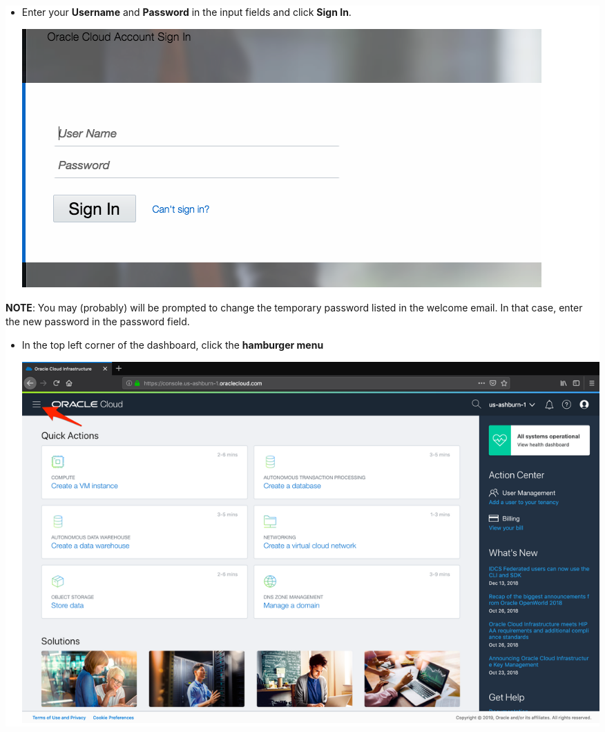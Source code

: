 - Enter your **Username** and **Password** in the input fields and click **Sign In**.

  ![](images/050Linux/2.png)

**NOTE**: You may (probably) will be prompted to change the temporary password listed in the welcome email. In that case, enter the new password in the password field.

- In the top left corner of the dashboard, click the **hamburger menu**

  ![](images/050Linux/3.1.png)